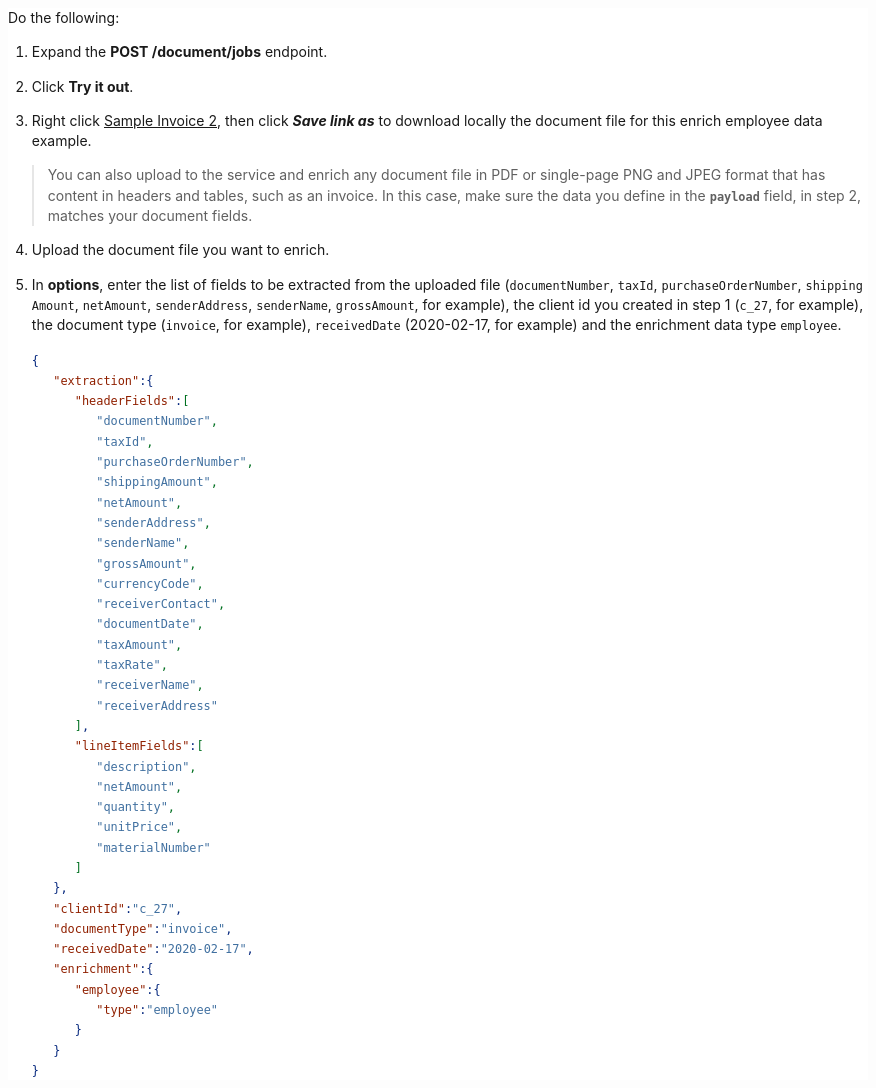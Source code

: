 Do the following:

1. Expand the **POST /document/jobs** endpoint.

2. Click **Try it out**.

3. Right click [Sample Invoice 2](https://raw.githubusercontent.com/SAPDocuments/Tutorials/master/tutorials/cp-aibus-dox-swagger-ui/data/sample-invoice-2.pdf), then click ***Save link as*** to download locally the document file for this enrich employee data example.
> You can also upload to the service and enrich any document file in PDF or single-page PNG and JPEG format that has content in headers and tables, such as an invoice. In this case, make sure the data you define in the **`payload`** field, in step 2, matches your document fields.

4. Upload the document file you want to enrich.

5. In **options**, enter the list of fields to be extracted from the uploaded file (`documentNumber`, `taxId`, `purchaseOrderNumber`, `shippingAmount`, `netAmount`, `senderAddress`, `senderName`, `grossAmount`, for example), the client id you created in step 1 (`c_27`, for example), the document type (`invoice`, for example), `receivedDate` (2020-02-17, for example) and the enrichment data type `employee`.

    ```JSON
    {
       "extraction":{
          "headerFields":[
             "documentNumber",
             "taxId",
             "purchaseOrderNumber",
             "shippingAmount",
             "netAmount",
             "senderAddress",
             "senderName",
             "grossAmount",
             "currencyCode",
             "receiverContact",
             "documentDate",
             "taxAmount",
             "taxRate",
             "receiverName",
             "receiverAddress"
          ],
          "lineItemFields":[
             "description",
             "netAmount",
             "quantity",
             "unitPrice",
             "materialNumber"
          ]
       },
       "clientId":"c_27",
       "documentType":"invoice",
       "receivedDate":"2020-02-17",
       "enrichment":{
          "employee":{
             "type":"employee"
          }
       }
    }
    ```

